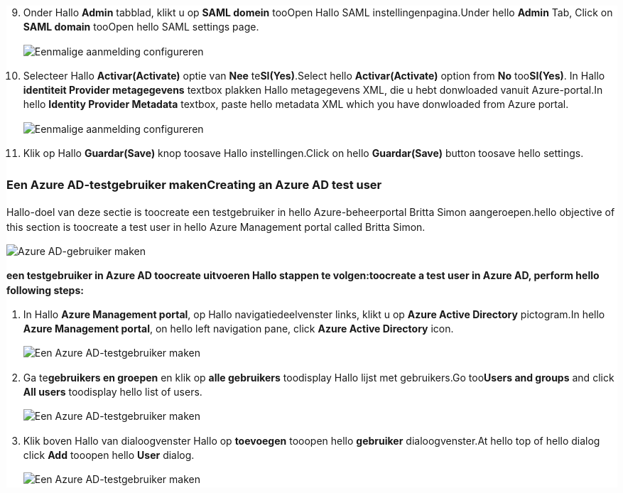 9. <span data-ttu-id="140e7-170">Onder Hallo **Admin** tabblad, klikt u op **SAML domein** tooOpen Hallo SAML instellingenpagina.</span><span class="sxs-lookup"><span data-stu-id="140e7-170">Under hello **Admin** Tab, Click on **SAML domain** tooOpen hello SAML settings page.</span></span>

    ![Eenmalige aanmelding configureren](./media/active-directory-saas-tyeexpress-tutorial/tye-SAML.png)

10. <span data-ttu-id="140e7-172">Selecteer Hallo **Activar(Activate)** optie van **Nee** te**SI(Yes)**.</span><span class="sxs-lookup"><span data-stu-id="140e7-172">Select hello **Activar(Activate)** option from **No** too**SI(Yes)**.</span></span> <span data-ttu-id="140e7-173">In Hallo **identiteit Provider metagegevens** textbox plakken Hallo metagegevens XML, die u hebt donwloaded vanuit Azure-portal.</span><span class="sxs-lookup"><span data-stu-id="140e7-173">In hello **Identity Provider Metadata** textbox, paste hello metadata XML which you have donwloaded from Azure portal.</span></span>

    ![Eenmalige aanmelding configureren](./media/active-directory-saas-tyeexpress-tutorial/tyeAdmin.png)

11. <span data-ttu-id="140e7-175">Klik op Hallo **Guardar(Save)** knop toosave Hallo instellingen.</span><span class="sxs-lookup"><span data-stu-id="140e7-175">Click on hello **Guardar(Save)** button toosave hello settings.</span></span> 


### <a name="creating-an-azure-ad-test-user"></a><span data-ttu-id="140e7-176">Een Azure AD-testgebruiker maken</span><span class="sxs-lookup"><span data-stu-id="140e7-176">Creating an Azure AD test user</span></span>
<span data-ttu-id="140e7-177">Hallo-doel van deze sectie is toocreate een testgebruiker in hello Azure-beheerportal Britta Simon aangeroepen.</span><span class="sxs-lookup"><span data-stu-id="140e7-177">hello objective of this section is toocreate a test user in hello Azure Management portal called Britta Simon.</span></span>

![Azure AD-gebruiker maken][100]

<span data-ttu-id="140e7-179">**een testgebruiker in Azure AD toocreate uitvoeren Hallo stappen te volgen:**</span><span class="sxs-lookup"><span data-stu-id="140e7-179">**toocreate a test user in Azure AD, perform hello following steps:**</span></span>

1. <span data-ttu-id="140e7-180">In Hallo **Azure Management portal**, op Hallo navigatiedeelvenster links, klikt u op **Azure Active Directory** pictogram.</span><span class="sxs-lookup"><span data-stu-id="140e7-180">In hello **Azure Management portal**, on hello left navigation pane, click **Azure Active Directory** icon.</span></span>

    ![Een Azure AD-testgebruiker maken](./media/active-directory-saas-tyeexpress-tutorial/create_aaduser_01.png) 

2. <span data-ttu-id="140e7-182">Ga te**gebruikers en groepen** en klik op **alle gebruikers** toodisplay Hallo lijst met gebruikers.</span><span class="sxs-lookup"><span data-stu-id="140e7-182">Go too**Users and groups** and click **All users** toodisplay hello list of users.</span></span>
    
    ![Een Azure AD-testgebruiker maken](./media/active-directory-saas-tyeexpress-tutorial/create_aaduser_02.png) 

3. <span data-ttu-id="140e7-184">Klik boven Hallo van dialoogvenster Hallo op **toevoegen** tooopen hello **gebruiker** dialoogvenster.</span><span class="sxs-lookup"><span data-stu-id="140e7-184">At hello top of hello dialog click **Add** tooopen hello **User** dialog.</span></span>
 
    ![Een Azure AD-testgebruiker maken](./media/active-directory-saas-tyeexpress-tutorial/create_aaduser_03.png) 


[1]: ./media/active-directory-saas-tyeexpress-tutorial/tutorial_general_01.png
[2]: ./media/active-directory-saas-tyeexpress-tutorial/tutorial_general_02.png
[3]: ./media/active-directory-saas-tyeexpress-tutorial/tutorial_general_03.png
[4]: ./media/active-directory-saas-tyeexpress-tutorial/tutorial_general_04.png
[100]: ./media/active-directory-saas-tyeexpress-tutorial/tutorial_general_100.png
[200]: ./media/active-directory-saas-tyeexpress-tutorial/tutorial_general_200.png
[201]: ./media/active-directory-saas-tyeexpress-tutorial/tutorial_general_201.png
[202]: ./media/active-directory-saas-tyeexpress-tutorial/tutorial_general_202.png
[203]: ./media/active-directory-saas-tyeexpress-tutorial/tutorial_general_203.png